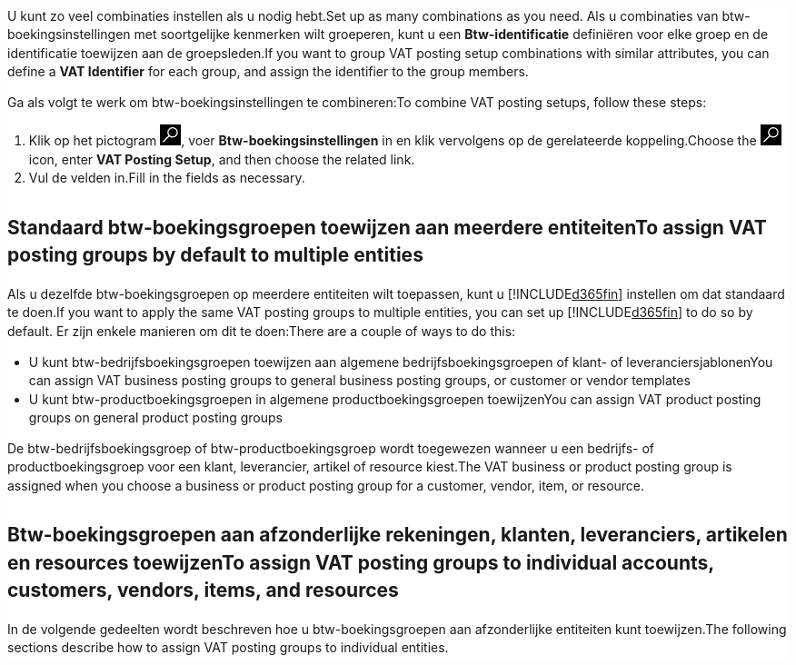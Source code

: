<span data-ttu-id="6fcc6-143">U kunt zo veel combinaties instellen als u nodig hebt.</span><span class="sxs-lookup"><span data-stu-id="6fcc6-143">Set up as many combinations as you need.</span></span> <span data-ttu-id="6fcc6-144">Als u combinaties van btw-boekingsinstellingen met soortgelijke kenmerken wilt groeperen, kunt u een **Btw-identificatie** definiëren voor elke groep en de identificatie toewijzen aan de groepsleden.</span><span class="sxs-lookup"><span data-stu-id="6fcc6-144">If you want to group VAT posting setup combinations with similar attributes, you can define a **VAT Identifier** for each group, and assign the identifier to the group members.</span></span>

<span data-ttu-id="6fcc6-145">Ga als volgt te werk om btw-boekingsinstellingen te combineren:</span><span class="sxs-lookup"><span data-stu-id="6fcc6-145">To combine VAT posting setups, follow these steps:</span></span>

1. <span data-ttu-id="6fcc6-146">Klik op het pictogram ![Zoeken naar pagina of rapport](media/ui-search/search_small.png "pictogram Zoeken naar pagina of rapport"), voer **Btw-boekingsinstellingen** in en klik vervolgens op de gerelateerde koppeling.</span><span class="sxs-lookup"><span data-stu-id="6fcc6-146">Choose the ![Search for Page or Report](media/ui-search/search_small.png "Search for Page or Report icon") icon, enter **VAT Posting Setup**, and then choose the related link.</span></span>
2. <span data-ttu-id="6fcc6-147">Vul de velden in.</span><span class="sxs-lookup"><span data-stu-id="6fcc6-147">Fill in the fields as necessary.</span></span>

## <a name="to-assign-vat-posting-groups-by-default-to-multiple-entities"></a><span data-ttu-id="6fcc6-148">Standaard btw-boekingsgroepen toewijzen aan meerdere entiteiten</span><span class="sxs-lookup"><span data-stu-id="6fcc6-148">To assign VAT posting groups by default to multiple entities</span></span>
<span data-ttu-id="6fcc6-149">Als u dezelfde btw-boekingsgroepen op meerdere entiteiten wilt toepassen, kunt u [!INCLUDE[d365fin](includes/d365fin_md.md)] instellen om dat standaard te doen.</span><span class="sxs-lookup"><span data-stu-id="6fcc6-149">If you want to apply the same VAT posting groups to multiple entities, you can set up [!INCLUDE[d365fin](includes/d365fin_md.md)] to do so by default.</span></span> <span data-ttu-id="6fcc6-150">Er zijn enkele manieren om dit te doen:</span><span class="sxs-lookup"><span data-stu-id="6fcc6-150">There are a couple of ways to do this:</span></span>

* <span data-ttu-id="6fcc6-151">U kunt btw-bedrijfsboekingsgroepen toewijzen aan algemene bedrijfsboekingsgroepen of klant- of leveranciersjablonen</span><span class="sxs-lookup"><span data-stu-id="6fcc6-151">You can assign VAT business posting groups to general business posting groups, or customer or vendor templates</span></span> 
* <span data-ttu-id="6fcc6-152">U kunt btw-productboekingsgroepen in algemene productboekingsgroepen toewijzen</span><span class="sxs-lookup"><span data-stu-id="6fcc6-152">You can assign VAT product posting groups on general product posting groups</span></span>  

<span data-ttu-id="6fcc6-153">De btw-bedrijfsboekingsgroep of btw-productboekingsgroep wordt toegewezen wanneer u een bedrijfs- of productboekingsgroep voor een klant, leverancier, artikel of resource kiest.</span><span class="sxs-lookup"><span data-stu-id="6fcc6-153">The VAT business or product posting group is assigned when you choose a business or product posting group for a customer, vendor, item, or resource.</span></span>

## <a name="to-assign-vat-posting-groups-to-individual-accounts-customers-vendors-items-and-resources"></a><span data-ttu-id="6fcc6-154">Btw-boekingsgroepen aan afzonderlijke rekeningen, klanten, leveranciers, artikelen en resources toewijzen</span><span class="sxs-lookup"><span data-stu-id="6fcc6-154">To assign VAT posting groups to individual accounts, customers, vendors, items, and resources</span></span>
<span data-ttu-id="6fcc6-155">In de volgende gedeelten wordt beschreven hoe u btw-boekingsgroepen aan afzonderlijke entiteiten kunt toewijzen.</span><span class="sxs-lookup"><span data-stu-id="6fcc6-155">The following sections describe how to assign VAT posting groups to individual entities.</span></span>
